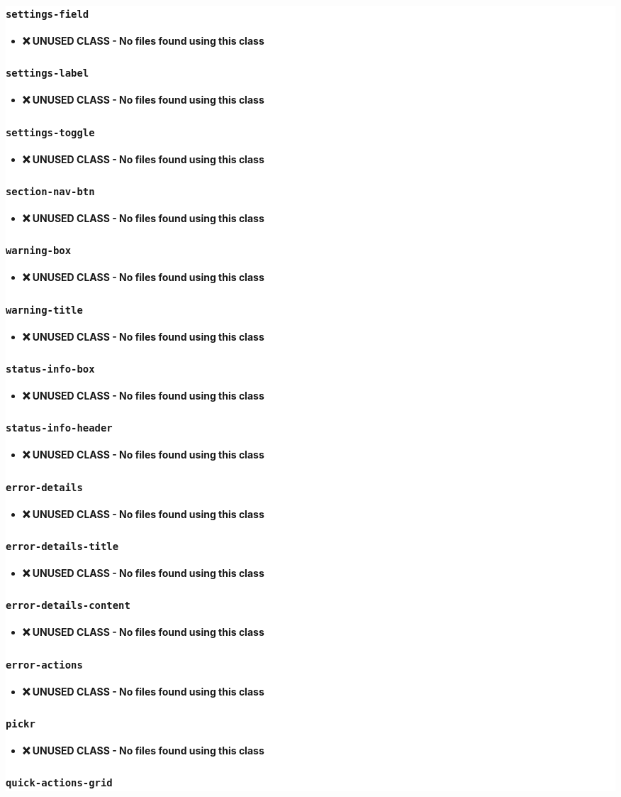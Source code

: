### `settings-field`

- **❌ UNUSED CLASS - No files found using this class**

### `settings-label`

- **❌ UNUSED CLASS - No files found using this class**

### `settings-toggle`

- **❌ UNUSED CLASS - No files found using this class**

### `section-nav-btn`

- **❌ UNUSED CLASS - No files found using this class**

### `warning-box`

- **❌ UNUSED CLASS - No files found using this class**

### `warning-title`

- **❌ UNUSED CLASS - No files found using this class**

### `status-info-box`

- **❌ UNUSED CLASS - No files found using this class**

### `status-info-header`

- **❌ UNUSED CLASS - No files found using this class**

### `error-details`

- **❌ UNUSED CLASS - No files found using this class**

### `error-details-title`

- **❌ UNUSED CLASS - No files found using this class**

### `error-details-content`

- **❌ UNUSED CLASS - No files found using this class**

### `error-actions`

- **❌ UNUSED CLASS - No files found using this class**

### `pickr`

- **❌ UNUSED CLASS - No files found using this class**

### `quick-actions-grid`
